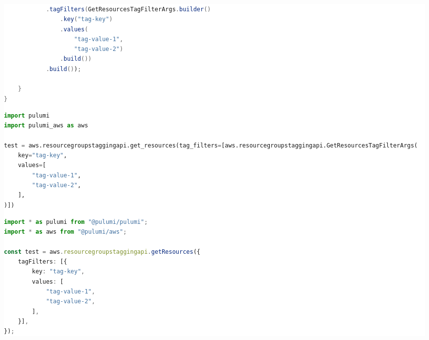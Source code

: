 ```java
            .tagFilters(GetResourcesTagFilterArgs.builder()
                .key("tag-key")
                .values(                
                    "tag-value-1",
                    "tag-value-2")
                .build())
            .build());

    }
}
```


</pulumi-choosable>
</div>


<div>
<pulumi-choosable type="language" values="python">

```python
import pulumi
import pulumi_aws as aws

test = aws.resourcegroupstaggingapi.get_resources(tag_filters=[aws.resourcegroupstaggingapi.GetResourcesTagFilterArgs(
    key="tag-key",
    values=[
        "tag-value-1",
        "tag-value-2",
    ],
)])
```


</pulumi-choosable>
</div>


<div>
<pulumi-choosable type="language" values="typescript">


```typescript
import * as pulumi from "@pulumi/pulumi";
import * as aws from "@pulumi/aws";

const test = aws.resourcegroupstaggingapi.getResources({
    tagFilters: [{
        key: "tag-key",
        values: [
            "tag-value-1",
            "tag-value-2",
        ],
    }],
});
```
